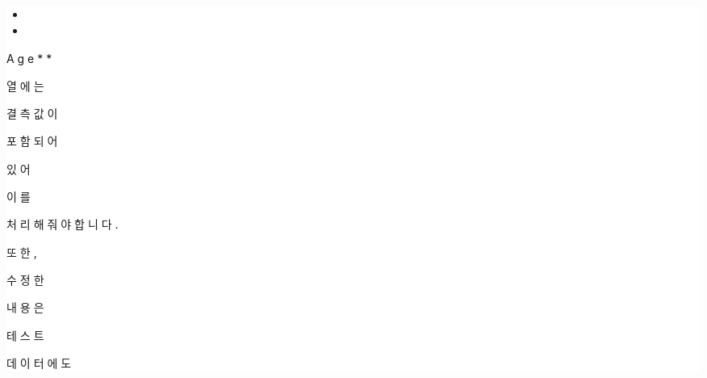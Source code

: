 *
*
A
g
e
*
*
 
열
에
는
 
결
측
값
이
 
포
함
되
어
 
있
어
 
이
를
 
처
리
해
줘
야
합
니
다
.
 
또
한
,
 
수
정
한
 
내
용
은
 
테
스
트
 
데
이
터
에
도
 